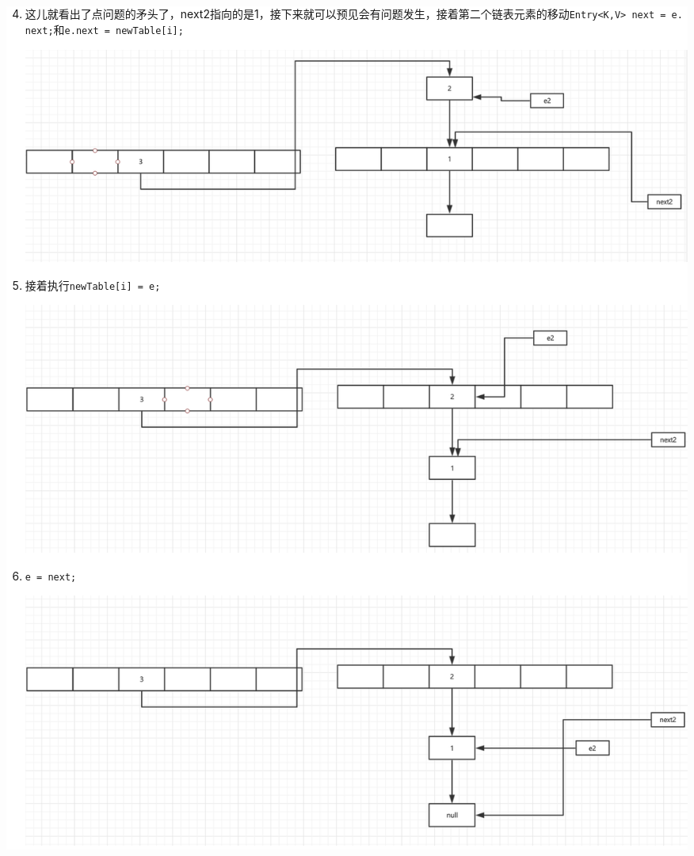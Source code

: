 4. 这儿就看出了点问题的矛头了，next2指向的是1，接下来就可以预见会有问题发生，接着第二个链表元素的移动`Entry<K,V> next = e.next;`和`e.next = newTable[i];`

   ![](./img/11.png)

5. 接着执行`newTable[i] = e;`

   ![](./img/12.png)

6. `e = next;`

   ![](./img/13.png)
